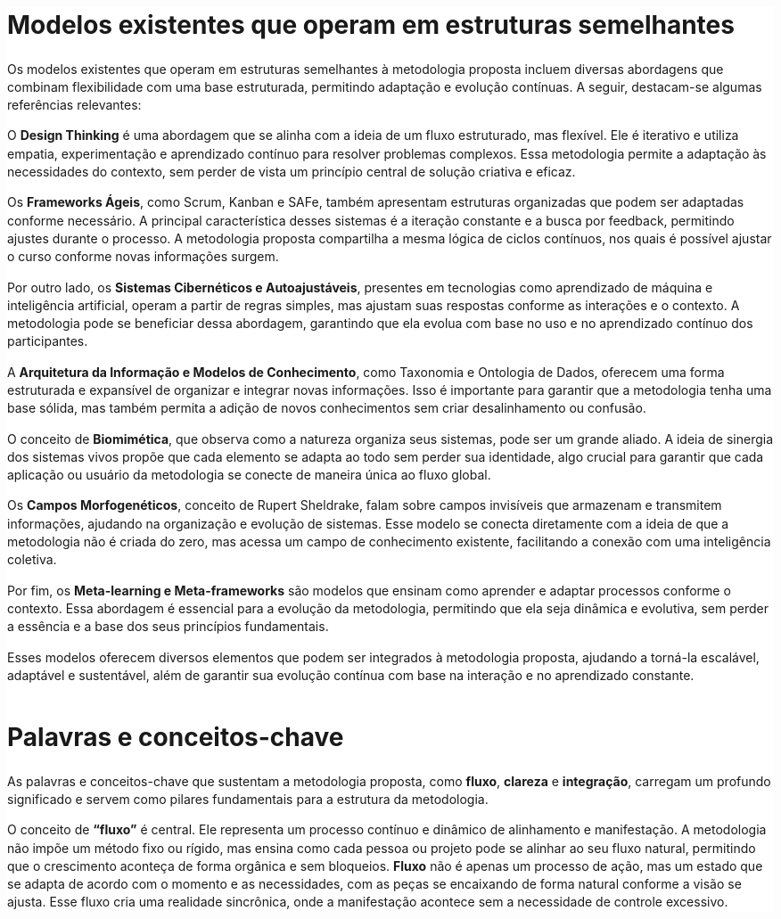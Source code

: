# **Modelos existentes que operam em estruturas semelhantes**

Os modelos existentes que operam em estruturas semelhantes à metodologia proposta incluem diversas abordagens que combinam flexibilidade com uma base estruturada, permitindo adaptação e evolução contínuas. A seguir, destacam-se algumas referências relevantes:

O **Design Thinking** é uma abordagem que se alinha com a ideia de um fluxo estruturado, mas flexível. Ele é iterativo e utiliza empatia, experimentação e aprendizado contínuo para resolver problemas complexos. Essa metodologia permite a adaptação às necessidades do contexto, sem perder de vista um princípio central de solução criativa e eficaz.

Os **Frameworks Ágeis**, como Scrum, Kanban e SAFe, também apresentam estruturas organizadas que podem ser adaptadas conforme necessário. A principal característica desses sistemas é a iteração constante e a busca por feedback, permitindo ajustes durante o processo. A metodologia proposta compartilha a mesma lógica de ciclos contínuos, nos quais é possível ajustar o curso conforme novas informações surgem.

Por outro lado, os **Sistemas Cibernéticos e Autoajustáveis**, presentes em tecnologias como aprendizado de máquina e inteligência artificial, operam a partir de regras simples, mas ajustam suas respostas conforme as interações e o contexto. A metodologia pode se beneficiar dessa abordagem, garantindo que ela evolua com base no uso e no aprendizado contínuo dos participantes.

A **Arquitetura da Informação e Modelos de Conhecimento**, como Taxonomia e Ontologia de Dados, oferecem uma forma estruturada e expansível de organizar e integrar novas informações. Isso é importante para garantir que a metodologia tenha uma base sólida, mas também permita a adição de novos conhecimentos sem criar desalinhamento ou confusão.

O conceito de **Biomimética**, que observa como a natureza organiza seus sistemas, pode ser um grande aliado. A ideia de sinergia dos sistemas vivos propõe que cada elemento se adapta ao todo sem perder sua identidade, algo crucial para garantir que cada aplicação ou usuário da metodologia se conecte de maneira única ao fluxo global.

Os **Campos Morfogenéticos**, conceito de Rupert Sheldrake, falam sobre campos invisíveis que armazenam e transmitem informações, ajudando na organização e evolução de sistemas. Esse modelo se conecta diretamente com a ideia de que a metodologia não é criada do zero, mas acessa um campo de conhecimento existente, facilitando a conexão com uma inteligência coletiva.

Por fim, os **Meta-learning e Meta-frameworks** são modelos que ensinam como aprender e adaptar processos conforme o contexto. Essa abordagem é essencial para a evolução da metodologia, permitindo que ela seja dinâmica e evolutiva, sem perder a essência e a base dos seus princípios fundamentais.

Esses modelos oferecem diversos elementos que podem ser integrados à metodologia proposta, ajudando a torná-la escalável, adaptável e sustentável, além de garantir sua evolução contínua com base na interação e no aprendizado constante.

# **Palavras e conceitos-chave**

As palavras e conceitos-chave que sustentam a metodologia proposta, como **fluxo**, **clareza** e **integração**, carregam um profundo significado e servem como pilares fundamentais para a estrutura da metodologia.

O conceito de **“fluxo”** é central. Ele representa um processo contínuo e dinâmico de alinhamento e manifestação. A metodologia não impõe um método fixo ou rígido, mas ensina como cada pessoa ou projeto pode se alinhar ao seu fluxo natural, permitindo que o crescimento aconteça de forma orgânica e sem bloqueios. **Fluxo** não é apenas um processo de ação, mas um estado que se adapta de acordo com o momento e as necessidades, com as peças se encaixando de forma natural conforme a visão se ajusta. Esse fluxo cria uma realidade sincrônica, onde a manifestação acontece sem a necessidade de controle excessivo.
